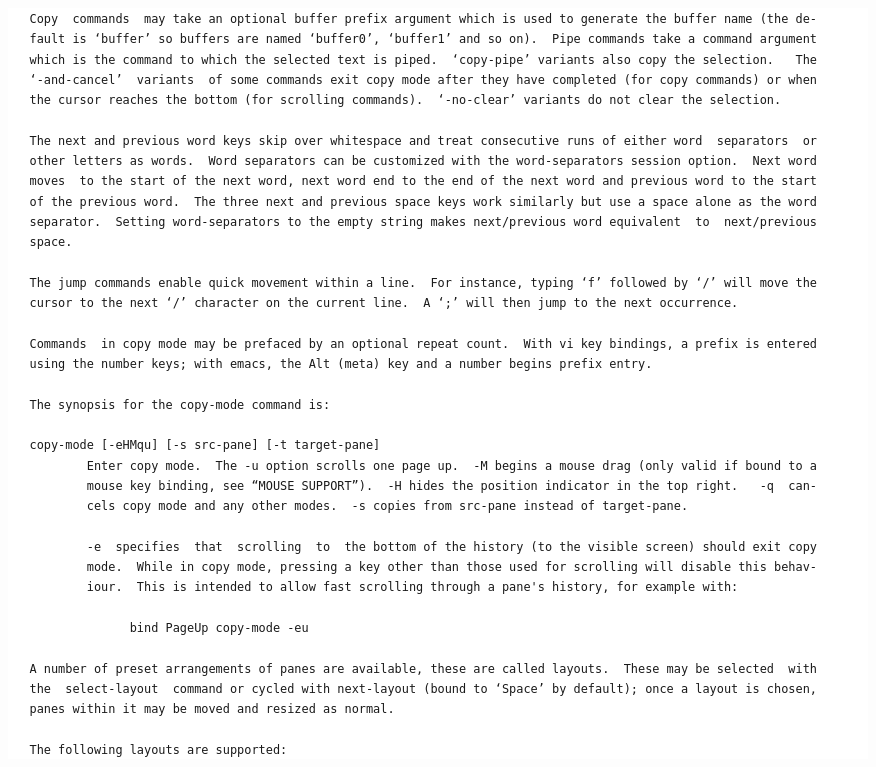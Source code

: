        Copy  commands  may take an optional buffer prefix argument which is used to generate the buffer name (the de‐
       fault is ‘buffer’ so buffers are named ‘buffer0’, ‘buffer1’ and so on).  Pipe commands take a command argument
       which is the command to which the selected text is piped.  ‘copy-pipe’ variants also copy the selection.   The
       ‘-and-cancel’  variants  of some commands exit copy mode after they have completed (for copy commands) or when
       the cursor reaches the bottom (for scrolling commands).  ‘-no-clear’ variants do not clear the selection.

       The next and previous word keys skip over whitespace and treat consecutive runs of either word  separators  or
       other letters as words.  Word separators can be customized with the word-separators session option.  Next word
       moves  to the start of the next word, next word end to the end of the next word and previous word to the start
       of the previous word.  The three next and previous space keys work similarly but use a space alone as the word
       separator.  Setting word-separators to the empty string makes next/previous word equivalent  to  next/previous
       space.

       The jump commands enable quick movement within a line.  For instance, typing ‘f’ followed by ‘/’ will move the
       cursor to the next ‘/’ character on the current line.  A ‘;’ will then jump to the next occurrence.

       Commands  in copy mode may be prefaced by an optional repeat count.  With vi key bindings, a prefix is entered
       using the number keys; with emacs, the Alt (meta) key and a number begins prefix entry.

       The synopsis for the copy-mode command is:

       copy-mode [-eHMqu] [-s src-pane] [-t target-pane]
               Enter copy mode.  The -u option scrolls one page up.  -M begins a mouse drag (only valid if bound to a
               mouse key binding, see “MOUSE SUPPORT”).  -H hides the position indicator in the top right.   -q  can‐
               cels copy mode and any other modes.  -s copies from src-pane instead of target-pane.

               -e  specifies  that  scrolling  to  the bottom of the history (to the visible screen) should exit copy
               mode.  While in copy mode, pressing a key other than those used for scrolling will disable this behav‐
               iour.  This is intended to allow fast scrolling through a pane's history, for example with:

                     bind PageUp copy-mode -eu

       A number of preset arrangements of panes are available, these are called layouts.  These may be selected  with
       the  select-layout  command or cycled with next-layout (bound to ‘Space’ by default); once a layout is chosen,
       panes within it may be moved and resized as normal.

       The following layouts are supported:
